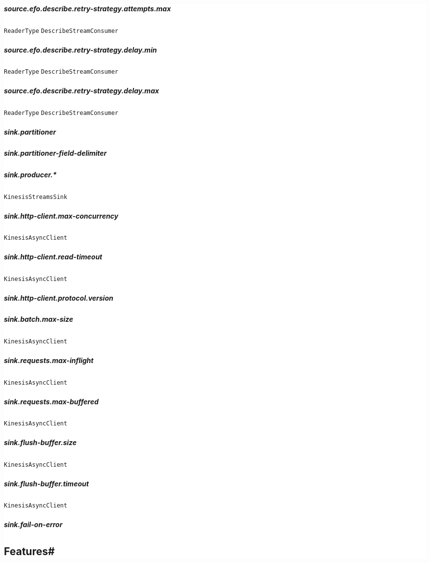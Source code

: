 ##### source.efo.describe.retry-strategy.attempts.max

`ReaderType`
`DescribeStreamConsumer`

##### source.efo.describe.retry-strategy.delay.min

`ReaderType`
`DescribeStreamConsumer`

##### source.efo.describe.retry-strategy.delay.max

`ReaderType`
`DescribeStreamConsumer`

##### sink.partitioner


##### sink.partitioner-field-delimiter


##### sink.producer.*

`KinesisStreamsSink`

##### sink.http-client.max-concurrency

`KinesisAsyncClient`

##### sink.http-client.read-timeout

`KinesisAsyncClient`

##### sink.http-client.protocol.version


##### sink.batch.max-size

`KinesisAsyncClient`

##### sink.requests.max-inflight

`KinesisAsyncClient`

##### sink.requests.max-buffered

`KinesisAsyncClient`

##### sink.flush-buffer.size

`KinesisAsyncClient`

##### sink.flush-buffer.timeout

`KinesisAsyncClient`

##### sink.fail-on-error


## Features#
